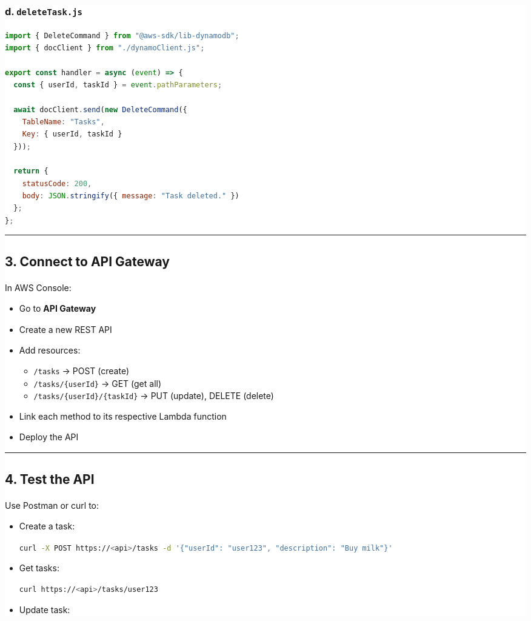 
### d. `deleteTask.js`

```js
import { DeleteCommand } from "@aws-sdk/lib-dynamodb";
import { docClient } from "./dynamoClient.js";

export const handler = async (event) => {
  const { userId, taskId } = event.pathParameters;

  await docClient.send(new DeleteCommand({
    TableName: "Tasks",
    Key: { userId, taskId }
  }));

  return {
    statusCode: 200,
    body: JSON.stringify({ message: "Task deleted." })
  };
};
```

---

## 3. Connect to API Gateway

In AWS Console:

* Go to **API Gateway**
* Create a new REST API
* Add resources:

  * `/tasks` → POST (create)
  * `/tasks/{userId}` → GET (get all)
  * `/tasks/{userId}/{taskId}` → PUT (update), DELETE (delete)
* Link each method to its respective Lambda function
* Deploy the API

---

## 4. Test the API

Use Postman or curl to:

* Create a task:

  ```bash
  curl -X POST https://<api>/tasks -d '{"userId": "user123", "description": "Buy milk"}'
  ```
* Get tasks:

  ```bash
  curl https://<api>/tasks/user123
  ```
* Update task:
